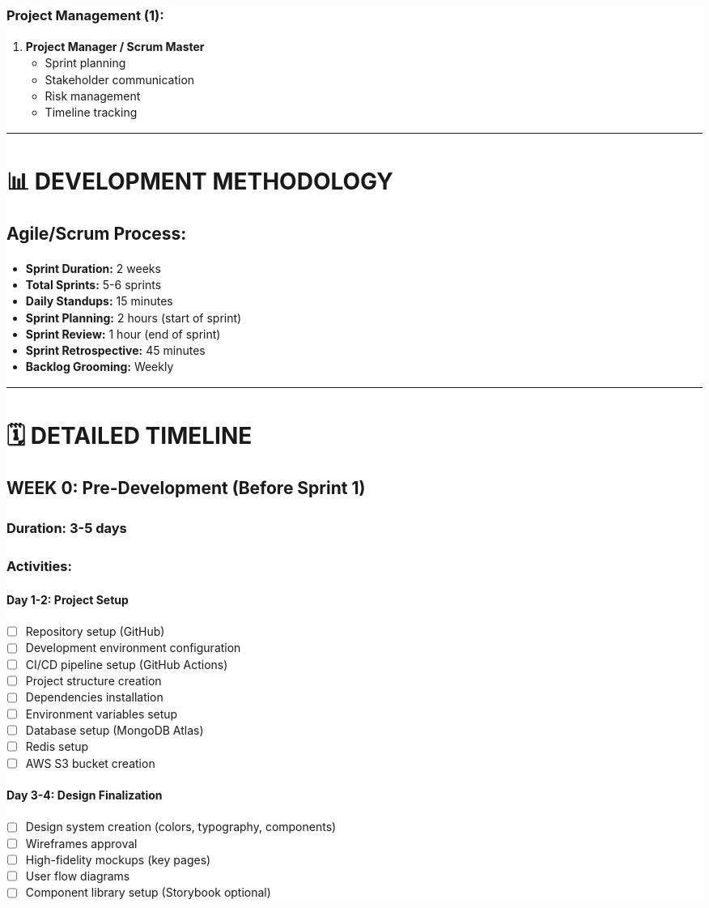 ### **Project Management (1):**
1. **Project Manager / Scrum Master**
   - Sprint planning
   - Stakeholder communication
   - Risk management
   - Timeline tracking

---

# 📊 DEVELOPMENT METHODOLOGY

## **Agile/Scrum Process:**
- **Sprint Duration:** 2 weeks
- **Total Sprints:** 5-6 sprints
- **Daily Standups:** 15 minutes
- **Sprint Planning:** 2 hours (start of sprint)
- **Sprint Review:** 1 hour (end of sprint)
- **Sprint Retrospective:** 45 minutes
- **Backlog Grooming:** Weekly

---

# 🗓️ DETAILED TIMELINE

## **WEEK 0: Pre-Development (Before Sprint 1)**

### **Duration:** 3-5 days
### **Activities:**

#### **Day 1-2: Project Setup**
- [ ] Repository setup (GitHub)
- [ ] Development environment configuration
- [ ] CI/CD pipeline setup (GitHub Actions)
- [ ] Project structure creation
- [ ] Dependencies installation
- [ ] Environment variables setup
- [ ] Database setup (MongoDB Atlas)
- [ ] Redis setup
- [ ] AWS S3 bucket creation

#### **Day 3-4: Design Finalization**
- [ ] Design system creation (colors, typography, components)
- [ ] Wireframes approval
- [ ] High-fidelity mockups (key pages)
- [ ] User flow diagrams
- [ ] Component library setup (Storybook optional)
